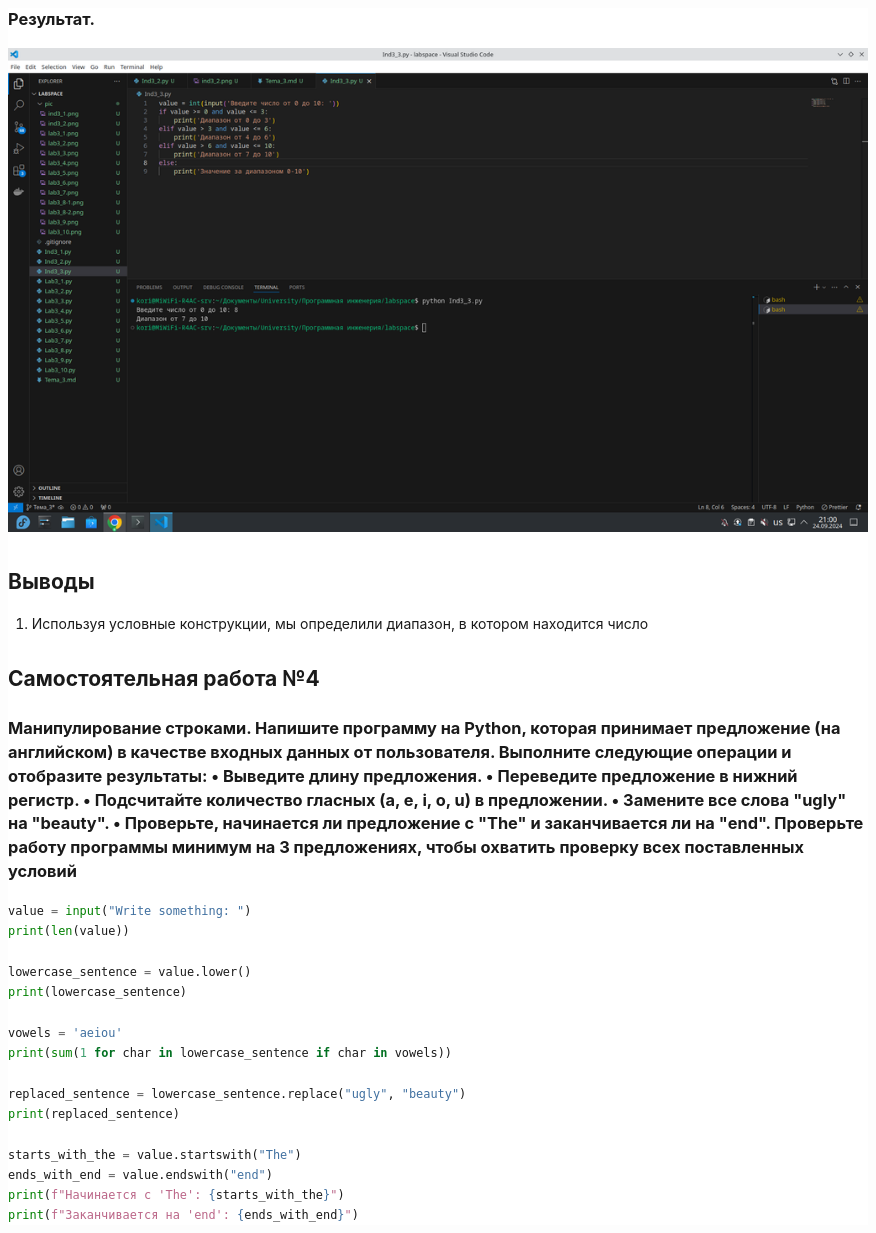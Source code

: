### Результат.
![результат](./pic/ind3_3.png)

## Выводы
1. Используя условные конструкции, мы определили диапазон, в котором находится число

## Самостоятельная работа №4
### Манипулирование строками. Напишите программу на Python, которая принимает предложение (на английском) в качестве входных данных от пользователя. Выполните следующие операции и отобразите результаты: • Выведите длину предложения. • Переведите предложение в нижний регистр. • Подсчитайте количество гласных (a, e, i, o, u) в предложении. • Замените все слова "ugly" на "beauty". • Проверьте, начинается ли предложение с "The" и заканчивается ли на "end". Проверьте работу программы минимум на 3 предложениях, чтобы охватить проверку всех поставленных условий

```python
value = input("Write something: ")
print(len(value))

lowercase_sentence = value.lower()
print(lowercase_sentence)

vowels = 'aeiou'
print(sum(1 for char in lowercase_sentence if char in vowels))

replaced_sentence = lowercase_sentence.replace("ugly", "beauty")
print(replaced_sentence)

starts_with_the = value.startswith("The")
ends_with_end = value.endswith("end")
print(f"Начинается с 'The': {starts_with_the}")
print(f"Заканчивается на 'end': {ends_with_end}")
```
